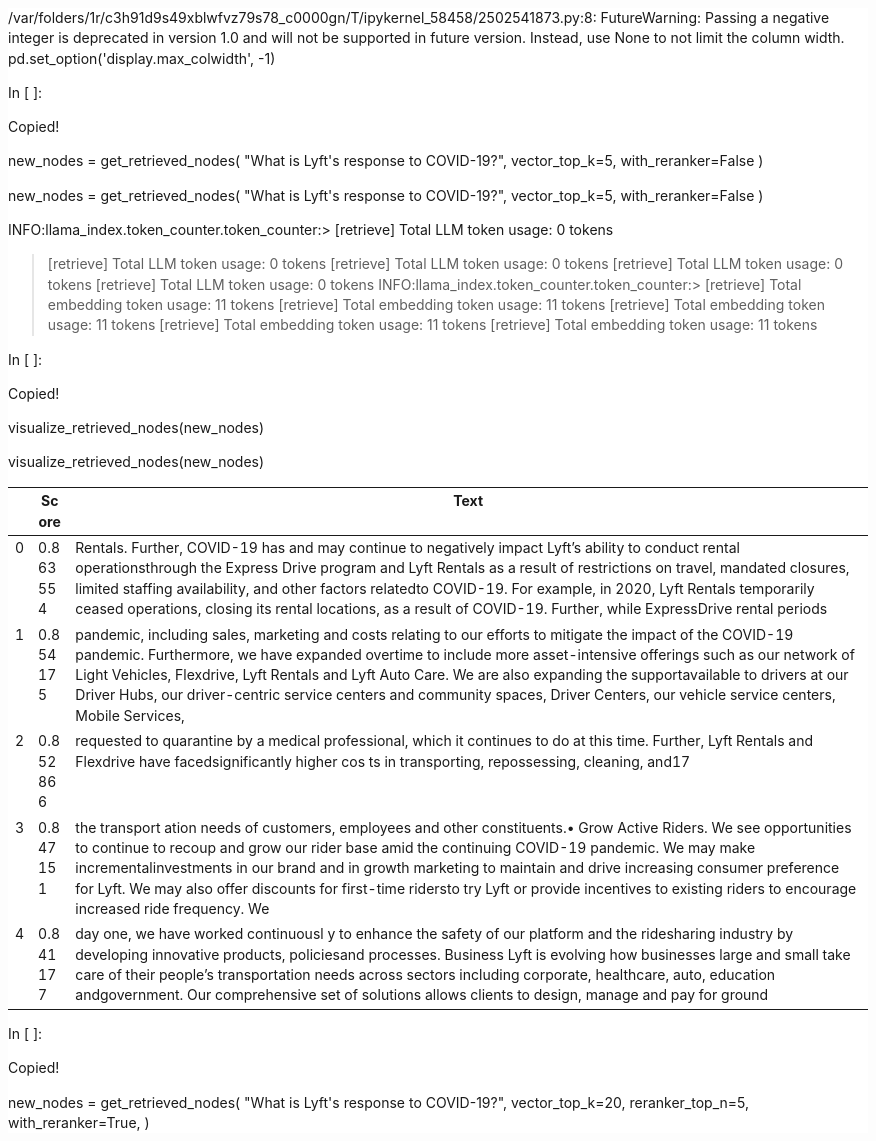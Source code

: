 /var/folders/1r/c3h91d9s49xblwfvz79s78\_c0000gn/T/ipykernel\_58458/2502541873.py:8: FutureWarning: Passing a negative integer is deprecated in version 1.0 and will not be supported in future version. Instead, use None to not limit the column width.
  pd.set\_option('display.max\_colwidth', -1)

In \[ \]:

Copied!

new\_nodes \= get\_retrieved\_nodes(
    "What is Lyft's response to COVID-19?", vector\_top\_k\=5, with\_reranker\=False
)

new\_nodes = get\_retrieved\_nodes( "What is Lyft's response to COVID-19?", vector\_top\_k=5, with\_reranker=False )

INFO:llama\_index.token\_counter.token\_counter:> \[retrieve\] Total LLM token usage: 0 tokens
> \[retrieve\] Total LLM token usage: 0 tokens
> \[retrieve\] Total LLM token usage: 0 tokens
> \[retrieve\] Total LLM token usage: 0 tokens
> \[retrieve\] Total LLM token usage: 0 tokens
INFO:llama\_index.token\_counter.token\_counter:> \[retrieve\] Total embedding token usage: 11 tokens
> \[retrieve\] Total embedding token usage: 11 tokens
> \[retrieve\] Total embedding token usage: 11 tokens
> \[retrieve\] Total embedding token usage: 11 tokens
> \[retrieve\] Total embedding token usage: 11 tokens

In \[ \]:

Copied!

visualize\_retrieved\_nodes(new\_nodes)

visualize\_retrieved\_nodes(new\_nodes)

|  | Score | Text |
| --- | --- | --- |
| 0 | 0.863554 | Rentals. Further, COVID-19 has and may continue to negatively impact Lyft’s ability to conduct rental operationsthrough the Express Drive program and Lyft Rentals as a result of restrictions on travel, mandated closures, limited staffing availability, and other factors relatedto COVID-19. For example, in 2020, Lyft Rentals temporarily ceased operations, closing its rental locations, as a result of COVID-19. Further, while ExpressDrive rental periods |
| 1 | 0.854175 | pandemic, including sales, marketing and costs relating to our efforts to mitigate the impact of the COVID-19 pandemic. Furthermore, we have expanded overtime to include more asset-intensive offerings such as our network of Light Vehicles, Flexdrive, Lyft Rentals and Lyft Auto Care. We are also expanding the supportavailable to drivers at our Driver Hubs, our driver-centric service centers and community spaces, Driver Centers, our vehicle service centers, Mobile Services, |
| 2 | 0.852866 | requested to quarantine by a medical professional, which it continues to do at this time. Further, Lyft Rentals and Flexdrive have facedsignificantly higher cos ts in transporting, repossessing, cleaning, and17 |
| 3 | 0.847151 | the transport ation needs of customers, employees and other constituents.• Grow Active Riders. We see opportunities to continue to recoup and grow our rider base amid the continuing COVID-19 pandemic. We may make incrementalinvestments in our brand and in growth marketing to maintain and drive increasing consumer preference for Lyft. We may also offer discounts for first-time ridersto try Lyft or provide incentives to existing riders to encourage increased ride frequency. We |
| 4 | 0.841177 | day one, we have worked continuousl y to enhance the safety of our platform and the ridesharing industry by developing innovative products, policiesand processes. Business Lyft is evolving how businesses large and small take care of their people’s transportation needs across sectors including corporate, healthcare, auto, education andgovernment. Our comprehensive set of solutions allows clients to design, manage and pay for ground |

In \[ \]:

Copied!

new\_nodes \= get\_retrieved\_nodes(
    "What is Lyft's response to COVID-19?",
    vector\_top\_k\=20,
    reranker\_top\_n\=5,
    with\_reranker\=True,
)
